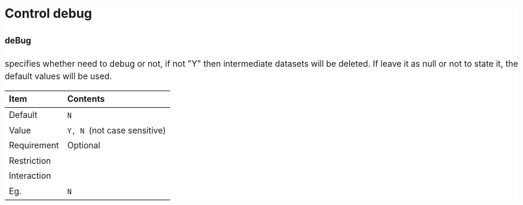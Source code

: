 ## Control debug

#### deBug
specifies whether need to debug or not, if not "Y" then intermediate datasets will be deleted. If leave it as null or not to state it, the default values will be used.<br>

Item|Contents
:---|:---
Default|`N`
Value|`Y, N `(not case sensitive)
Requirement|Optional
Restriction|
Interaction|
Eg.|`N`

